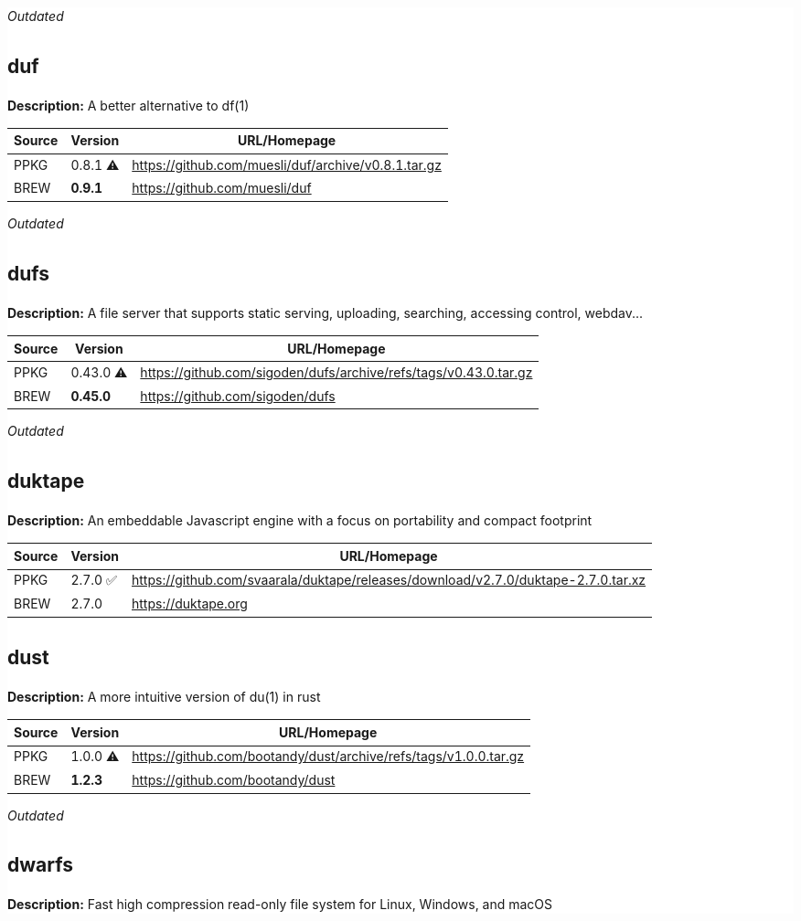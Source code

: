 *Outdated*

## duf

**Description:** A better alternative to df(1)

| Source | Version | URL/Homepage |
|--------|---------|-------------|
| PPKG   | 0.8.1 ⚠️ | https://github.com/muesli/duf/archive/v0.8.1.tar.gz |
| BREW   | **0.9.1** | https://github.com/muesli/duf |

*Outdated*

## dufs

**Description:** A file server that supports static serving, uploading, searching, accessing control, webdav...

| Source | Version | URL/Homepage |
|--------|---------|-------------|
| PPKG   | 0.43.0 ⚠️ | https://github.com/sigoden/dufs/archive/refs/tags/v0.43.0.tar.gz |
| BREW   | **0.45.0** | https://github.com/sigoden/dufs |

*Outdated*

## duktape

**Description:** An embeddable Javascript engine with a focus on portability and compact footprint

| Source | Version | URL/Homepage |
|--------|---------|-------------|
| PPKG   | 2.7.0 ✅ | https://github.com/svaarala/duktape/releases/download/v2.7.0/duktape-2.7.0.tar.xz |
| BREW   | 2.7.0 | https://duktape.org |

## dust

**Description:** A more intuitive version of du(1) in rust

| Source | Version | URL/Homepage |
|--------|---------|-------------|
| PPKG   | 1.0.0 ⚠️ | https://github.com/bootandy/dust/archive/refs/tags/v1.0.0.tar.gz |
| BREW   | **1.2.3** | https://github.com/bootandy/dust |

*Outdated*

## dwarfs

**Description:** Fast high compression read-only file system for Linux, Windows, and macOS
